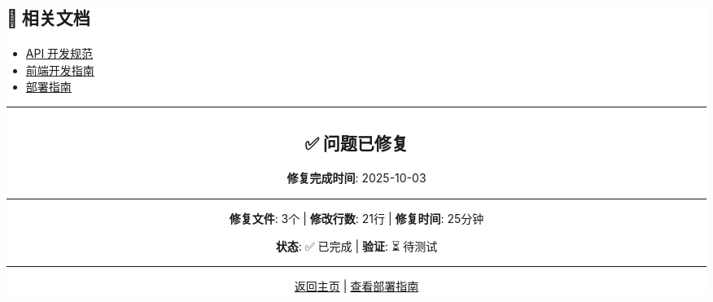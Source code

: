 
## 🔗 相关文档

- [API 开发规范](./QUICK-START-GUIDE.md#api-开发)
- [前端开发指南](./PHASE3-FRONTEND-IMPLEMENTATION-GUIDE.md)
- [部署指南](./DEPLOYMENT-GUIDE.md)

---

<div align="center">

## ✅ 问题已修复

**修复完成时间**: 2025-10-03

---

**修复文件**: 3个 | **修改行数**: 21行 | **修复时间**: 25分钟

**状态**: ✅ 已完成 | **验证**: ⏳ 待测试

---

[返回主页](./README.md) | [查看部署指南](./DEPLOYMENT-GUIDE.md)

</div>
